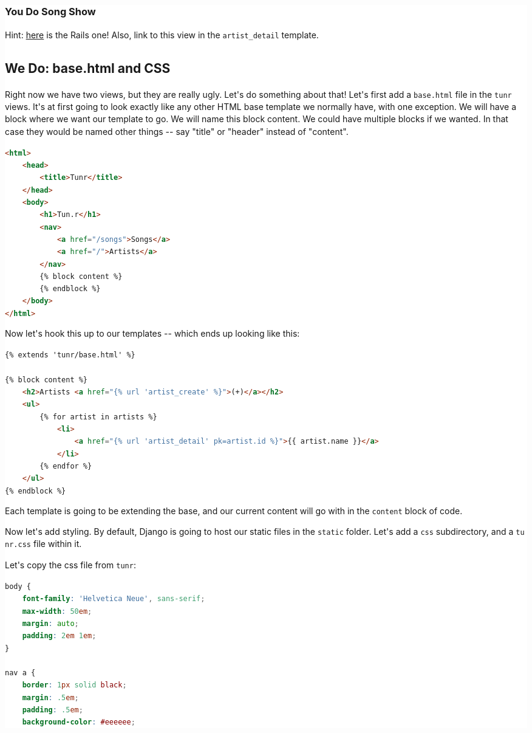 ### You Do Song Show

Hint: [here](https://github.com/ga-wdi-exercises/tunr_rails_many_to_many/blob/favorites-solution/app/views/songs/show.html.erb) is the Rails one! Also, link to this view in the `artist_detail` template. 

## We Do: base.html and CSS
Right now we have two views, but they are really ugly. Let's do something about that! Let's first add a `base.html` file in the `tunr` views. It's at first going to look exactly like any other HTML base template we normally have, with one exception. We will have a block where we want our template to go. We will name this block content. We could have multiple blocks if we wanted. In that case they would be named other things -- say "title" or "header" instead of "content". 

```html
<html>
    <head>
        <title>Tunr</title>
    </head>
    <body>
        <h1>Tun.r</h1>
        <nav>
            <a href="/songs">Songs</a>
            <a href="/">Artists</a>
        </nav>
        {% block content %}
        {% endblock %}
    </body>
</html>
```
Now let's hook this up to our templates -- which ends up looking like this:

```html
{% extends 'tunr/base.html' %}

{% block content %}
    <h2>Artists <a href="{% url 'artist_create' %}">(+)</a></h2>
    <ul>
        {% for artist in artists %}
            <li>
                <a href="{% url 'artist_detail' pk=artist.id %}">{{ artist.name }}</a>
            </li>
        {% endfor %}
    </ul>
{% endblock %}
```
Each template is going to be extending the base, and our current content will go with in the `content` block of code. 

Now let's add styling. By default, Django is going to host our static files in the `static` folder. Let's add a `css` subdirectory, and a `tunr.css` file within it.

Let's copy the css file from `tunr`:
```css
body {
    font-family: 'Helvetica Neue', sans-serif;
    max-width: 50em;
    margin: auto;
    padding: 2em 1em;
}

nav a {
    border: 1px solid black;
    margin: .5em;
    padding: .5em;
    background-color: #eeeeee;
```